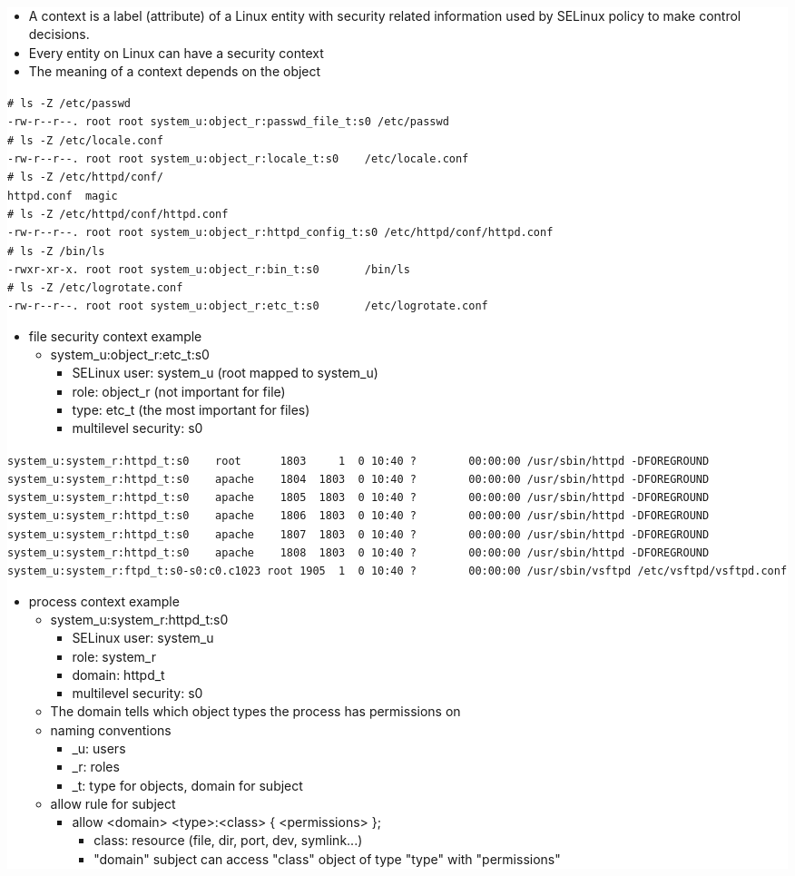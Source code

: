   * A context is a label (attribute) of a Linux entity with security related information used by SELinux policy to make control decisions.
  * Every entity on Linux can have a security context
  * The meaning of a context depends on the object


```
# ls -Z /etc/passwd
-rw-r--r--. root root system_u:object_r:passwd_file_t:s0 /etc/passwd
# ls -Z /etc/locale.conf
-rw-r--r--. root root system_u:object_r:locale_t:s0    /etc/locale.conf
# ls -Z /etc/httpd/conf/
httpd.conf  magic       
# ls -Z /etc/httpd/conf/httpd.conf
-rw-r--r--. root root system_u:object_r:httpd_config_t:s0 /etc/httpd/conf/httpd.conf
# ls -Z /bin/ls
-rwxr-xr-x. root root system_u:object_r:bin_t:s0       /bin/ls
# ls -Z /etc/logrotate.conf
-rw-r--r--. root root system_u:object_r:etc_t:s0       /etc/logrotate.conf

```

* file security context example
  * system_u:object_r:etc_t:s0
    * SELinux user: system_u (root mapped to system_u)
    * role: object_r (not important for file)
    * type: etc_t (the most important for files)
    * multilevel security: s0



```# ps -efZ | grep 'httpd\|vsftpd' | grep -v grep
system_u:system_r:httpd_t:s0    root      1803     1  0 10:40 ?        00:00:00 /usr/sbin/httpd -DFOREGROUND
system_u:system_r:httpd_t:s0    apache    1804  1803  0 10:40 ?        00:00:00 /usr/sbin/httpd -DFOREGROUND
system_u:system_r:httpd_t:s0    apache    1805  1803  0 10:40 ?        00:00:00 /usr/sbin/httpd -DFOREGROUND
system_u:system_r:httpd_t:s0    apache    1806  1803  0 10:40 ?        00:00:00 /usr/sbin/httpd -DFOREGROUND
system_u:system_r:httpd_t:s0    apache    1807  1803  0 10:40 ?        00:00:00 /usr/sbin/httpd -DFOREGROUND
system_u:system_r:httpd_t:s0    apache    1808  1803  0 10:40 ?        00:00:00 /usr/sbin/httpd -DFOREGROUND
system_u:system_r:ftpd_t:s0-s0:c0.c1023 root 1905  1  0 10:40 ?        00:00:00 /usr/sbin/vsftpd /etc/vsftpd/vsftpd.conf
```

* process context example
  * system_u:system_r:httpd_t:s0
    * SELinux user: system_u
    * role: system_r
    * domain: httpd_t
    * multilevel security: s0
  * The domain tells which object types the process has permissions on
  * naming conventions
    * \_u: users
    * \_r: roles
    * \_t: type for objects, domain for subject
  * allow rule for subject
    * allow \<domain> \<type>:\<class> { \<permissions> };
      * class: resource (file, dir, port, dev, symlink...)
      * "domain" subject can access "class" object of type "type" with "permissions"
